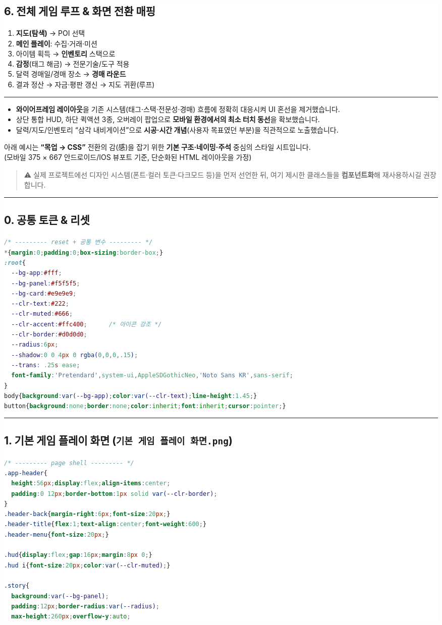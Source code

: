 
## 6. 전체 게임 루프 & 화면 전환 매핑

1. **지도(탐색)** → POI 선택  
2. **메인 플레이**: 수집·거래·미션  
3. 아이템 획득 → **인벤토리** 스택으로  
4. **감정**(태그 해금) → 전문기술/도구 적용  
5. 달력 경매일/경매 장소 → **경매 라운드**  
6. 결과 정산 → 자금·평판 갱신 → 지도 귀환(루프)

---
- **와이어프레임 레이아웃**을 기존 시스템(태그·스택·전문성·경매) 흐름에 정확히 대응시켜 UI 혼선을 제거했습니다.  
- 상단 통합 HUD, 하단 퀵액션 3종, 오버레이 팝업으로 **모바일 환경에서의 최소 터치 동선**을 확보했습니다.  
- 달력/지도/인벤토리 “삼각 내비게이션”으로 **시공·시간 개념**(사용자 목표였던 부분)을 직관적으로 노출했습니다.

아래 예시는 **“목업 → CSS”** 전환의 감(感)을 잡기 위한 **기본 구조·네이밍·주석** 중심의 스타일 시트입니다.  
(모바일 375 × 667 안드로이드/IOS 뷰포트 기준, 단순화된 HTML 레이아웃을 가정)

> ⚠️ 실제 프로젝트에선 디자인 시스템(폰트·컬러 토큰·다크모드 등)을 먼저 선언한 뒤, 여기 제시한 클래스들을 **컴포넌트화**해 재사용하시길 권장합니다.

---

## 0. 공통 토큰 & 리셋

```css
/* --------- reset + 공통 변수 --------- */
*{margin:0;padding:0;box-sizing:border-box;}
:root{
  --bg-app:#fff;
  --bg-panel:#f5f5f5;
  --bg-card:#e9e9e9;
  --clr-text:#222;
  --clr-muted:#666;
  --clr-accent:#ffc400;      /* 아이콘 강조 */
  --clr-border:#d0d0d0;
  --radius:6px;
  --shadow:0 0 4px 0 rgba(0,0,0,.15);
  --trans: .25s ease;
  font-family:'Pretendard',system-ui,AppleSDGothicNeo,'Noto Sans KR',sans-serif;
}
body{background:var(--bg-app);color:var(--clr-text);line-height:1.45;}
button{background:none;border:none;color:inherit;font:inherit;cursor:pointer;}
```

---

## 1. **기본 게임 플레이 화면** (`기본 게임 플레이 화면.png`)

```css
/* --------- page shell --------- */
.app-header{
  height:56px;display:flex;align-items:center;
  padding:0 12px;border-bottom:1px solid var(--clr-border);
}
.header-back{margin-right:6px;font-size:20px;}
.header-title{flex:1;text-align:center;font-weight:600;}
.header-menu{font-size:20px;}

.hud{display:flex;gap:16px;margin:8px 0;}
.hud i{font-size:20px;color:var(--clr-muted);}

.story{
  background:var(--bg-panel);
  padding:12px;border-radius:var(--radius);
  max-height:260px;overflow-y:auto;
```
